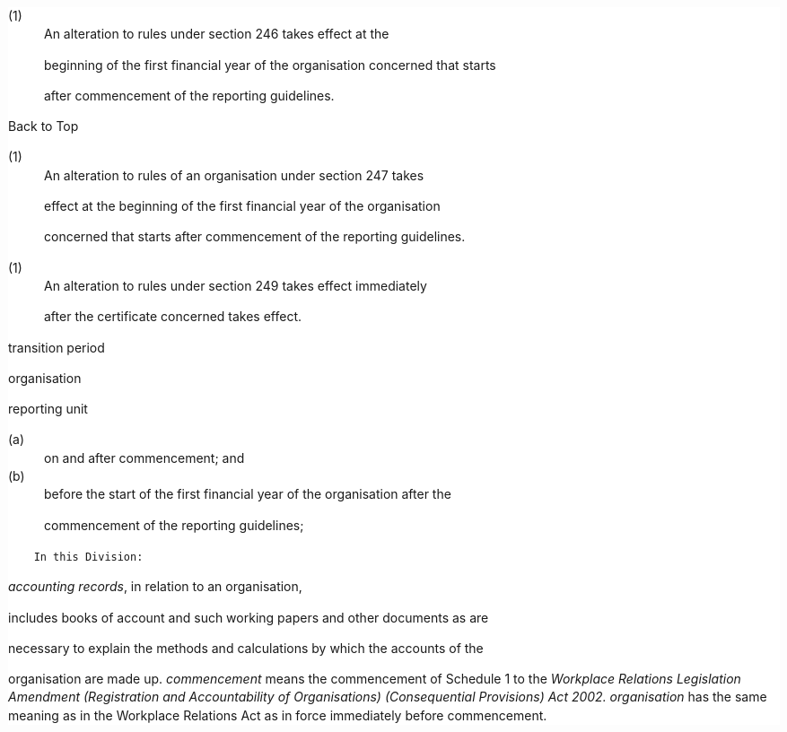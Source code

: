 <dt>(1)</dt><dd>An alteration to rules under section&#160;246 takes effect at the

beginning of the first financial year of the organisation concerned that starts

after commencement of the reporting guidelines.

</dd> </dl>

Back to Top

<dl compact="">

<dt>(1)</dt><dd>An alteration to rules of an organisation under section&#160;247 takes

effect at the beginning of the first financial year of the organisation

concerned that starts after commencement of the reporting guidelines.

</dd> </dl>
<dl compact="">

<dt>(1)</dt><dd>An alteration to rules under section&#160;249 takes effect immediately

after the certificate concerned takes effect.

</dd> </dl>

transition period




organisation

reporting unit

<dl compact=""><dl compact="">

<dt>(a)</dt><dd>on and after commencement; and</dd>

<dt>(b)</dt><dd>before the start of the first financial year of the organisation after the

commencement of the reporting guidelines;

</dd>

</dl></dl>

<dl compact="">

		In this Division:

 </dl>
<dl compact=""><dl compact="">

_accounting records_, in relation to an organisation,

includes books of account and such working papers and other documents as are

necessary to explain the methods and calculations by which the accounts of the

organisation are made up. _commencement_ means the commencement of Schedule&#160;1 to the _Workplace Relations Legislation Amendment (Registration and Accountability of Organisations) (Consequential Provisions) Act 2002._ _organisation_ has the same meaning as in the Workplace Relations Act as in force immediately before commencement.  </dl></dl>
